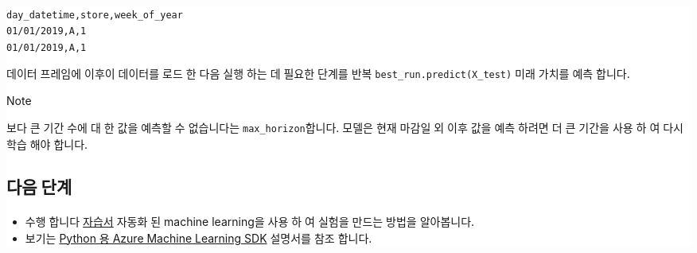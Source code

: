     day_datetime,store,week_of_year
    01/01/2019,A,1
    01/01/2019,A,1

데이터 프레임에 이후이 데이터를 로드 한 다음 실행 하는 데 필요한 단계를 반복 `best_run.predict(X_test)` 미래 가치를 예측 합니다.

> [!NOTE]
> 보다 큰 기간 수에 대 한 값을 예측할 수 없습니다는 `max_horizon`합니다. 모델은 현재 마감일 외 이후 값을 예측 하려면 더 큰 기간을 사용 하 여 다시 학습 해야 합니다.

## <a name="next-steps"></a>다음 단계

* 수행 합니다 [자습서](tutorial-auto-train-models.md) 자동화 된 machine learning을 사용 하 여 실험을 만드는 방법을 알아봅니다.
* 보기는 [Python 용 Azure Machine Learning SDK](https://aka.ms/aml-sdk) 설명서를 참조 합니다.
